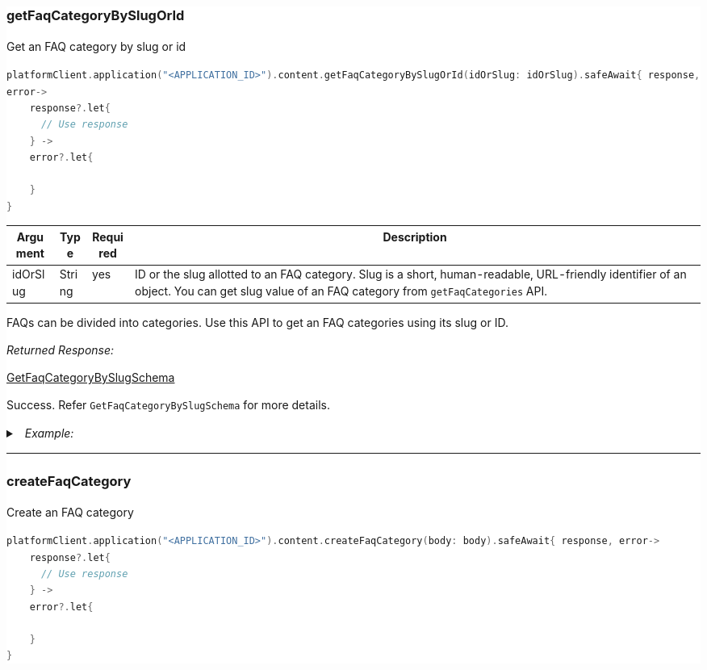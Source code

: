 
### getFaqCategoryBySlugOrId
Get an FAQ category by slug or id




```kotlin
platformClient.application("<APPLICATION_ID>").content.getFaqCategoryBySlugOrId(idOrSlug: idOrSlug).safeAwait{ response, error->
    response?.let{
      // Use response
    } ->
    error?.let{
      
    } 
}
```





| Argument  |  Type  | Required | Description |
| --------- | -----  | -------- | ----------- | 
| idOrSlug | String | yes | ID or the slug allotted to an FAQ category. Slug is a short, human-readable, URL-friendly identifier of an object. You can get slug value of an FAQ category from `getFaqCategories` API. |  



FAQs can be divided into categories. Use this API to get an FAQ categories using its slug or ID.

*Returned Response:*




[GetFaqCategoryBySlugSchema](#GetFaqCategoryBySlugSchema)

Success. Refer `GetFaqCategoryBySlugSchema` for more details.




<details><summary><i>&nbsp; Example:</i></summary></details>









---


### createFaqCategory
Create an FAQ category




```kotlin
platformClient.application("<APPLICATION_ID>").content.createFaqCategory(body: body).safeAwait{ response, error->
    response?.let{
      // Use response
    } ->
    error?.let{
      
    } 
}
```
